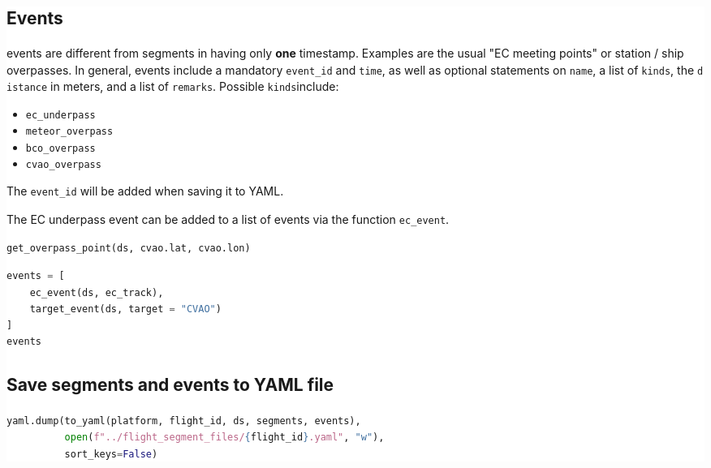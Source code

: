 ## Events
events are different from segments in having only **one** timestamp. Examples are the usual "EC meeting points" or station / ship overpasses. In general, events include a mandatory `event_id` and `time`, as well as optional statements on `name`, a list of `kinds`, the `distance` in meters, and a list of `remarks`. Possible `kinds`include:
- `ec_underpass`
- `meteor_overpass`
- `bco_overpass`
- `cvao_overpass`

The `event_id` will be added when saving it to YAML.

The EC underpass event can be added to a list of events via the function `ec_event`.

```python
get_overpass_point(ds, cvao.lat, cvao.lon)
```

```python
events = [
    ec_event(ds, ec_track),
    target_event(ds, target = "CVAO")
]
events
```

## Save segments and events to YAML file

```python
yaml.dump(to_yaml(platform, flight_id, ds, segments, events),
          open(f"../flight_segment_files/{flight_id}.yaml", "w"),
          sort_keys=False)
```

```python

```
